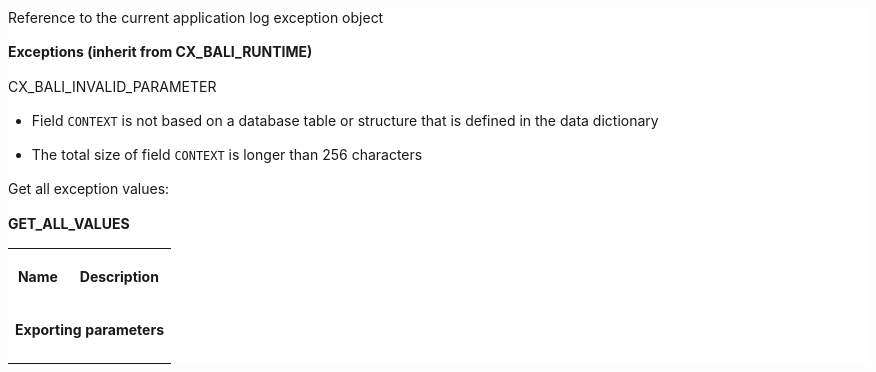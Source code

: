 Reference to the current application log exception object

</td>
</tr>
<tr>
<td valign="top" colspan="2">

**Exceptions \(inherit from CX\_BALI\_RUNTIME\)**

</td>
</tr>
<tr>
<td valign="top">

CX\_BALI\_INVALID\_PARAMETER

</td>
<td valign="top">

-   Field `CONTEXT` is not based on a database table or structure that is defined in the data dictionary

-   The total size of field `CONTEXT` is longer than 256 characters




</td>
</tr>
</table>



Get all exception values:



**GET\_ALL\_VALUES**


<table>
<tr>
<th valign="top">

Name

</th>
<th valign="top">

Description

</th>
</tr>
<tr>
<td valign="top" colspan="2">

**Exporting parameters**

</td>
</tr>
<tr>
<td valign="top">
